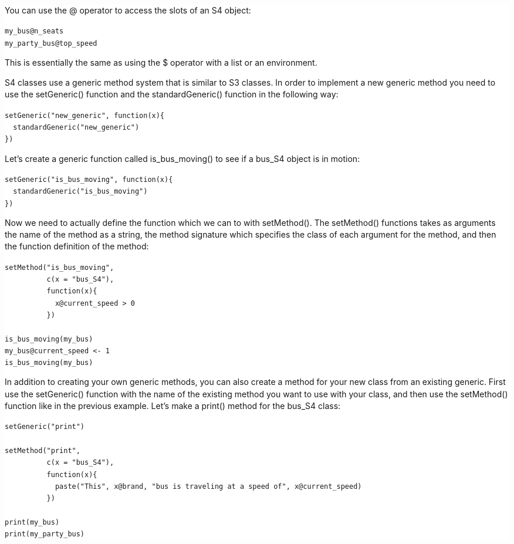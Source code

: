 You can use the @ operator to access the slots of an S4 object:

```{r}
my_bus@n_seats
my_party_bus@top_speed
```

This is essentially the same as using the $ operator with a list or an environment.

S4 classes use a generic method system that is similar to S3 classes. In order to implement a new generic method you need to use the setGeneric() function and the standardGeneric() function in the following way:

```{r eval=FALSE}
setGeneric("new_generic", function(x){
  standardGeneric("new_generic")
})
```

Let’s create a generic function called is_bus_moving() to see if a bus_S4 object is in motion:

```{r}
setGeneric("is_bus_moving", function(x){
  standardGeneric("is_bus_moving")
})
```

Now we need to actually define the function which we can to with setMethod(). The setMethod() functions takes as arguments the name of the method as a string, the method signature which specifies the class of each argument for the method, and then the function definition of the method:

```{r}
setMethod("is_bus_moving",
          c(x = "bus_S4"),
          function(x){
            x@current_speed > 0
          })

is_bus_moving(my_bus)
my_bus@current_speed <- 1
is_bus_moving(my_bus)
```

In addition to creating your own generic methods, you can also create a method for your new class from an existing generic. First use the setGeneric() function with the name of the existing method you want to use with your class, and then use the setMethod() function like in the previous example. Let’s make a print() method for the bus_S4 class:

```{r}
setGeneric("print")

setMethod("print",
          c(x = "bus_S4"),
          function(x){
            paste("This", x@brand, "bus is traveling at a speed of", x@current_speed)
          })

print(my_bus)
print(my_party_bus)
```
